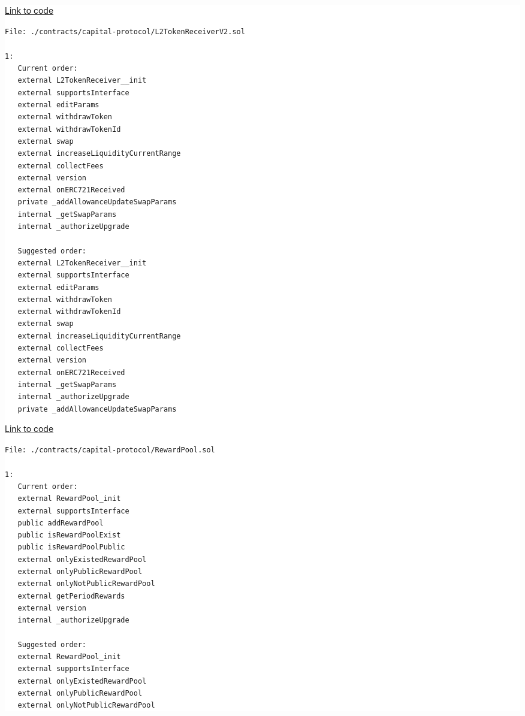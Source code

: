 [Link to code](https://github.com/code-423n4/2025-08-morpheus/tree/main/./contracts/capital-protocol/Distributor.sol)

```solidity
File: ./contracts/capital-protocol/L2TokenReceiverV2.sol

1: 
   Current order:
   external L2TokenReceiver__init
   external supportsInterface
   external editParams
   external withdrawToken
   external withdrawTokenId
   external swap
   external increaseLiquidityCurrentRange
   external collectFees
   external version
   external onERC721Received
   private _addAllowanceUpdateSwapParams
   internal _getSwapParams
   internal _authorizeUpgrade
   
   Suggested order:
   external L2TokenReceiver__init
   external supportsInterface
   external editParams
   external withdrawToken
   external withdrawTokenId
   external swap
   external increaseLiquidityCurrentRange
   external collectFees
   external version
   external onERC721Received
   internal _getSwapParams
   internal _authorizeUpgrade
   private _addAllowanceUpdateSwapParams

```

[Link to code](https://github.com/code-423n4/2025-08-morpheus/tree/main/./contracts/capital-protocol/L2TokenReceiverV2.sol)

```solidity
File: ./contracts/capital-protocol/RewardPool.sol

1: 
   Current order:
   external RewardPool_init
   external supportsInterface
   public addRewardPool
   public isRewardPoolExist
   public isRewardPoolPublic
   external onlyExistedRewardPool
   external onlyPublicRewardPool
   external onlyNotPublicRewardPool
   external getPeriodRewards
   external version
   internal _authorizeUpgrade
   
   Suggested order:
   external RewardPool_init
   external supportsInterface
   external onlyExistedRewardPool
   external onlyPublicRewardPool
   external onlyNotPublicRewardPool
```